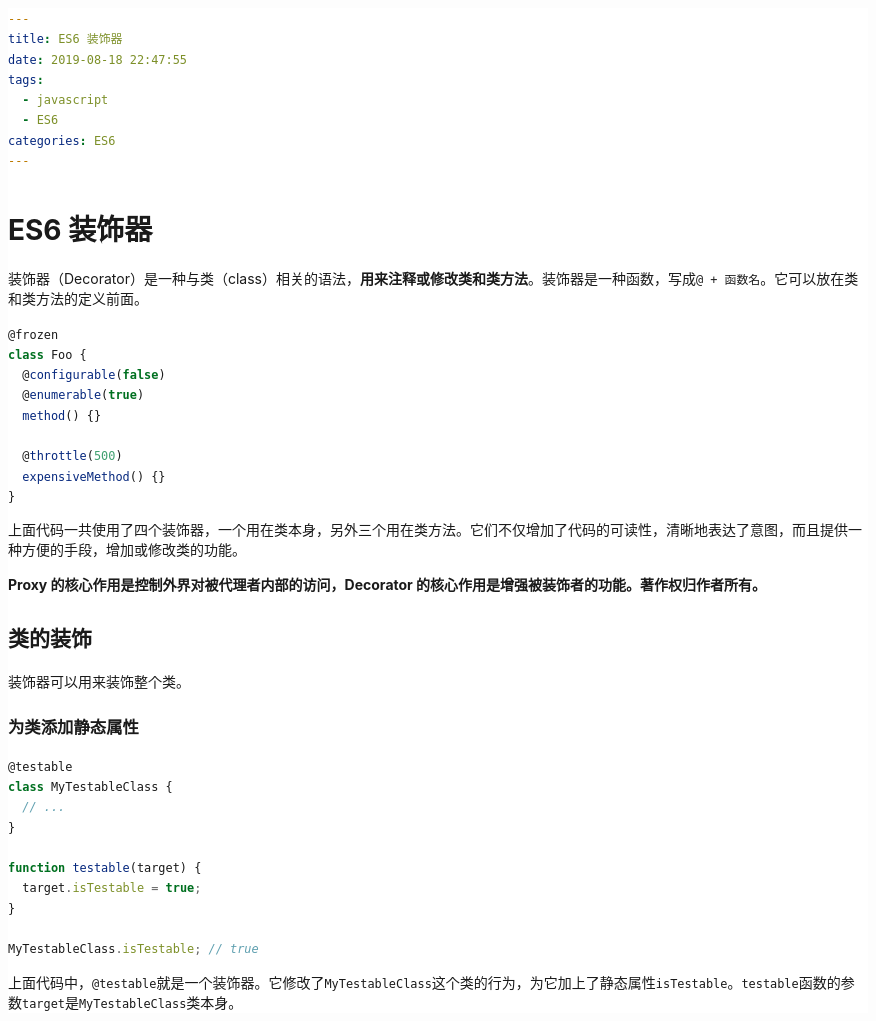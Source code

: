 ```yaml
---
title: ES6 装饰器
date: 2019-08-18 22:47:55
tags:
  - javascript
  - ES6
categories: ES6
---
```


# ES6 装饰器

装饰器（Decorator）是一种与类（class）相关的语法，**用来注释或修改类和类方法**。装饰器是一种函数，写成`@ + 函数名`。它可以放在类和类方法的定义前面。

  

```javascript
@frozen
class Foo {
  @configurable(false)
  @enumerable(true)
  method() {}

  @throttle(500)
  expensiveMethod() {}
}
```

上面代码一共使用了四个装饰器，一个用在类本身，另外三个用在类方法。它们不仅增加了代码的可读性，清晰地表达了意图，而且提供一种方便的手段，增加或修改类的功能。

**Proxy 的核心作用是控制外界对被代理者内部的访问，Decorator 的核心作用是增强被装饰者的功能。著作权归作者所有。**

## 类的装饰

装饰器可以用来装饰整个类。

### 为类添加静态属性

```javascript
@testable
class MyTestableClass {
  // ...
}

function testable(target) {
  target.isTestable = true;
}

MyTestableClass.isTestable; // true
```

上面代码中，`@testable`就是一个装饰器。它修改了`MyTestableClass`这个类的行为，为它加上了静态属性`isTestable`。`testable`函数的参数`target`是`MyTestableClass`类本身。
